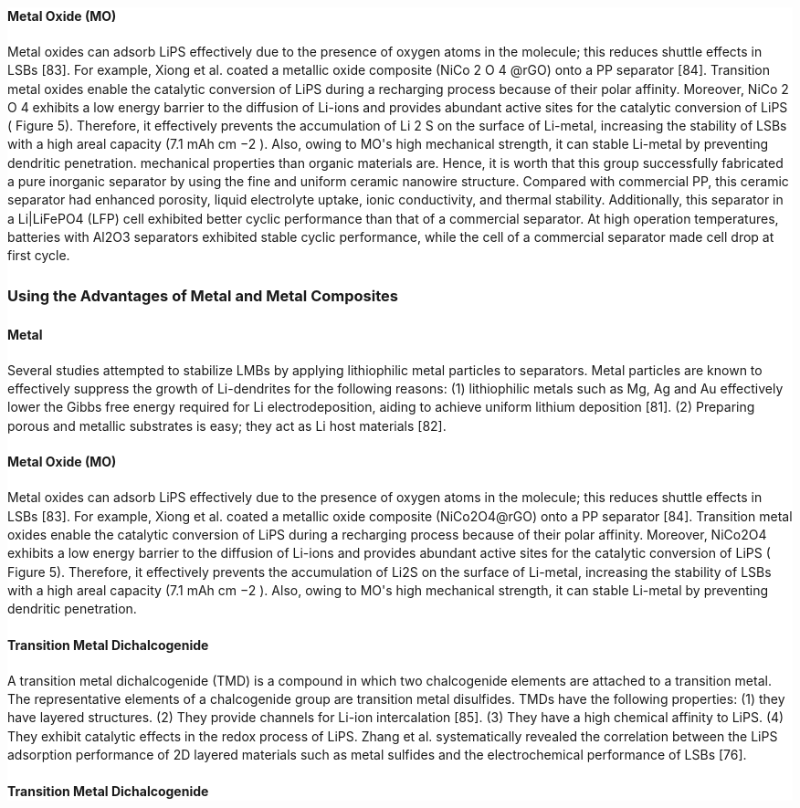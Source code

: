 
#### Metal Oxide (MO)

Metal oxides can adsorb LiPS effectively due to the presence of oxygen atoms in the molecule; this reduces shuttle effects in LSBs [83]. For example, Xiong et al. coated a metallic oxide composite (NiCo 2 O 4 @rGO) onto a PP separator [84]. Transition metal oxides enable the catalytic conversion of LiPS during a recharging process because of their polar affinity. Moreover, NiCo 2 O 4 exhibits a low energy barrier to the diffusion of Li-ions and provides abundant active sites for the catalytic conversion of LiPS ( Figure 5). Therefore, it effectively prevents the accumulation of Li 2 S on the surface of Li-metal, increasing the stability of LSBs with a high areal capacity (7.1 mAh cm −2 ). Also, owing to MO's high mechanical strength, it can stable Li-metal by preventing dendritic penetration. mechanical properties than organic materials are. Hence, it is worth that this group successfully fabricated a pure inorganic separator by using the fine and uniform ceramic nanowire structure. Compared with commercial PP, this ceramic separator had enhanced porosity, liquid electrolyte uptake, ionic conductivity, and thermal stability. Additionally, this separator in a Li|LiFePO4 (LFP) cell exhibited better cyclic performance than that of a commercial separator. At high operation temperatures, batteries with Al2O3 separators exhibited stable cyclic performance, while the cell of a commercial separator made cell drop at first cycle.


### Using the Advantages of Metal and Metal Composites


#### Metal

Several studies attempted to stabilize LMBs by applying lithiophilic metal particles to separators. Metal particles are known to effectively suppress the growth of Li-dendrites for the following reasons: (1) lithiophilic metals such as Mg, Ag and Au effectively lower the Gibbs free energy required for Li electrodeposition, aiding to achieve uniform lithium deposition [81]. (2) Preparing porous and metallic substrates is easy; they act as Li host materials [82].


#### Metal Oxide (MO)

Metal oxides can adsorb LiPS effectively due to the presence of oxygen atoms in the molecule; this reduces shuttle effects in LSBs [83]. For example, Xiong et al. coated a metallic oxide composite (NiCo2O4@rGO) onto a PP separator [84]. Transition metal oxides enable the catalytic conversion of LiPS during a recharging process because of their polar affinity. Moreover, NiCo2O4 exhibits a low energy barrier to the diffusion of Li-ions and provides abundant active sites for the catalytic conversion of LiPS ( Figure 5). Therefore, it effectively prevents the accumulation of Li2S on the surface of Li-metal, increasing the stability of LSBs with a high areal capacity (7.1 mAh cm −2 ). Also, owing to MO's high mechanical strength, it can stable Li-metal by preventing dendritic penetration. 


#### Transition Metal Dichalcogenide

A transition metal dichalcogenide (TMD) is a compound in which two chalcogenide elements are attached to a transition metal. The representative elements of a chalcogenide group are transition metal disulfides. TMDs have the following properties: (1) they have layered structures. (2) They provide channels for Li-ion intercalation [85]. (3) They have a high chemical affinity to LiPS. (4) They exhibit catalytic effects in the redox process of LiPS. Zhang et al. systematically revealed the correlation between the LiPS adsorption performance of 2D layered materials such as metal sulfides and the electrochemical performance of LSBs [76]. 


#### Transition Metal Dichalcogenide
